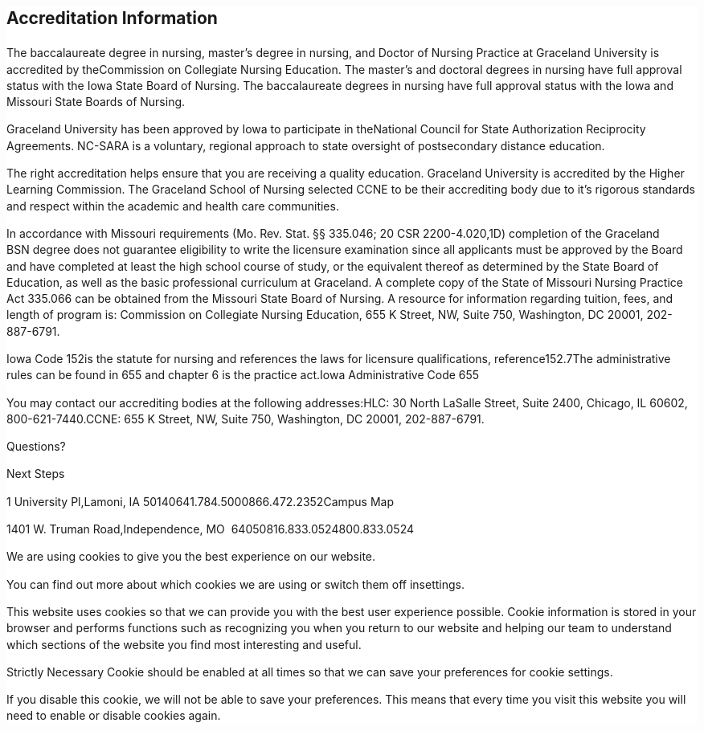 ## Accreditation Information

The baccalaureate degree in nursing, master’s degree in nursing, and Doctor of Nursing Practice at Graceland University is accredited by theCommission on Collegiate Nursing Education. The master’s and doctoral degrees in nursing have full approval status with the Iowa State Board of Nursing. The baccalaureate degrees in nursing have full approval status with the Iowa and Missouri State Boards of Nursing.

Graceland University has been approved by Iowa to participate in theNational Council for State Authorization Reciprocity Agreements. NC-SARA is a voluntary, regional approach to state oversight of postsecondary distance education.

The right accreditation helps ensure that you are receiving a quality education. Graceland University is accredited by the Higher Learning Commission. The Graceland School of Nursing selected CCNE to be their accrediting body due to it’s rigorous standards and respect within the academic and health care communities.

In accordance with Missouri requirements (Mo. Rev. Stat. §§ 335.046; 20 CSR 2200-4.020,1D) completion of the Graceland BSN degree does not guarantee eligibility to write the licensure examination since all applicants must be approved by the Board and have completed at least the high school course of study, or the equivalent thereof as determined by the State Board of Education, as well as the basic professional curriculum at Graceland. A complete copy of the State of Missouri Nursing Practice Act 335.066 can be obtained from the Missouri State Board of Nursing. A resource for information regarding tuition, fees, and length of program is: Commission on Collegiate Nursing Education, 655 K Street, NW, Suite 750, Washington, DC 20001, 202-887-6791.

Iowa Code 152is the statute for nursing and references the laws for licensure qualifications, reference152.7The administrative rules can be found in 655 and chapter 6 is the practice act.Iowa Administrative Code 655

You may contact our accrediting bodies at the following addresses:HLC: 30 North LaSalle Street, Suite 2400, Chicago, IL 60602, 800-621-7440.CCNE: 655 K Street, NW, Suite 750, Washington, DC 20001, 202-887-6791.

Questions?

Next Steps

1 University Pl,Lamoni, IA 50140641.784.5000866.472.2352Campus Map

1401 W. Truman Road,Independence, MO  64050816.833.0524800.833.0524

We are using cookies to give you the best experience on our website.

You can find out more about which cookies we are using or switch them off insettings.

This website uses cookies so that we can provide you with the best user experience possible. Cookie information is stored in your browser and performs functions such as recognizing you when you return to our website and helping our team to understand which sections of the website you find most interesting and useful.

Strictly Necessary Cookie should be enabled at all times so that we can save your preferences for cookie settings.

If you disable this cookie, we will not be able to save your preferences. This means that every time you visit this website you will need to enable or disable cookies again.
